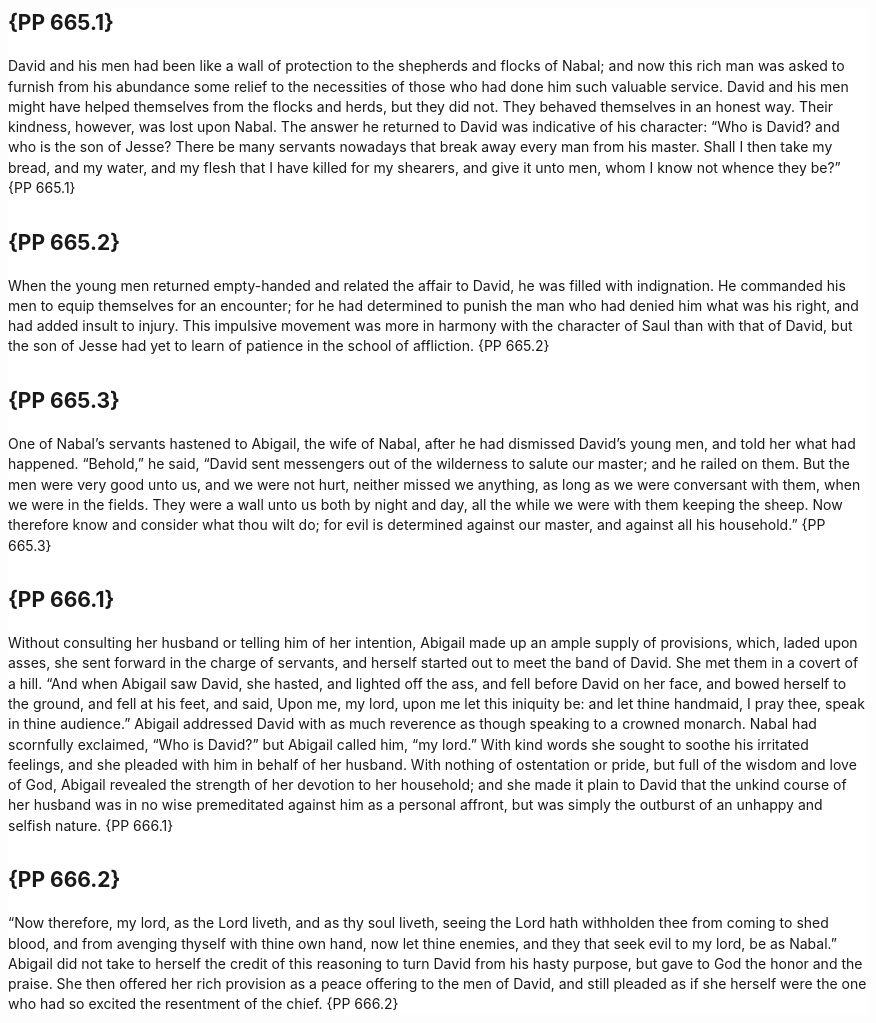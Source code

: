 ## {PP 665.1}

David and his men had been like a wall of protection to the shepherds and flocks of Nabal; and now this rich man was asked to furnish from his abundance some relief to the necessities of those who had done him such valuable service. David and his men might have helped themselves from the flocks and herds, but they did not. They behaved themselves in an honest way. Their kindness, however, was lost upon Nabal. The answer he returned to David was indicative of his character: “Who is David? and who is the son of Jesse? There be many servants nowadays that break away every man from his master. Shall I then take my bread, and my water, and my flesh that I have killed for my shearers, and give it unto men, whom I know not whence they be?” {PP 665.1}

## {PP 665.2}

When the young men returned empty-handed and related the affair to David, he was filled with indignation. He commanded his men to equip themselves for an encounter; for he had determined to punish the man who had denied him what was his right, and had added insult to injury. This impulsive movement was more in harmony with the character of Saul than with that of David, but the son of Jesse had yet to learn of patience in the school of affliction. {PP 665.2}

## {PP 665.3}

One of Nabal’s servants hastened to Abigail, the wife of Nabal, after he had dismissed David’s young men, and told her what had happened. “Behold,” he said, “David sent messengers out of the wilderness to salute our master; and he railed on them. But the men were very good unto us, and we were not hurt, neither missed we anything, as long as we were conversant with them, when we were in the fields. They were a wall unto us both by night and day, all the while we were with them keeping the sheep. Now therefore know and consider what thou wilt do; for evil is determined against our master, and against all his household.” {PP 665.3}

## {PP 666.1}

Without consulting her husband or telling him of her intention, Abigail made up an ample supply of provisions, which, laded upon asses, she sent forward in the charge of servants, and herself started out to meet the band of David. She met them in a covert of a hill. “And when Abigail saw David, she hasted, and lighted off the ass, and fell before David on her face, and bowed herself to the ground, and fell at his feet, and said, Upon me, my lord, upon me let this iniquity be: and let thine handmaid, I pray thee, speak in thine audience.” Abigail addressed David with as much reverence as though speaking to a crowned monarch. Nabal had scornfully exclaimed, “Who is David?” but Abigail called him, “my lord.” With kind words she sought to soothe his irritated feelings, and she pleaded with him in behalf of her husband. With nothing of ostentation or pride, but full of the wisdom and love of God, Abigail revealed the strength of her devotion to her household; and she made it plain to David that the unkind course of her husband was in no wise premeditated against him as a personal affront, but was simply the outburst of an unhappy and selfish nature. {PP 666.1}

## {PP 666.2}

“Now therefore, my lord, as the Lord liveth, and as thy soul liveth, seeing the Lord hath withholden thee from coming to shed blood, and from avenging thyself with thine own hand, now let thine enemies, and they that seek evil to my lord, be as Nabal.” Abigail did not take to herself the credit of this reasoning to turn David from his hasty purpose, but gave to God the honor and the praise. She then offered her rich provision as a peace offering to the men of David, and still pleaded as if she herself were the one who had so excited the resentment of the chief. {PP 666.2}
